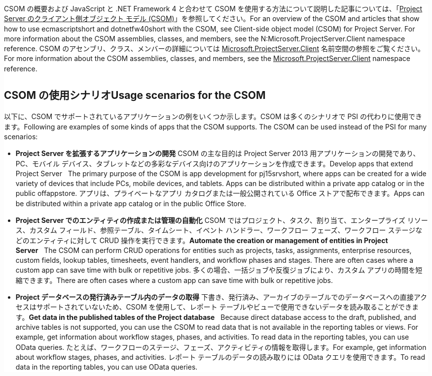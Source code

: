 <span data-ttu-id="11fee-113">CSOM の概要および JavaScript と .NET Framework 4 と合わせて CSOM を使用する方法について説明した記事については、「[Project Server のクライアント側オブジェクト モデル (CSOM)](client-side-object-model-csom-for-project-2013.md)」を参照してください。</span><span class="sxs-lookup"><span data-stu-id="11fee-113">For an overview of the CSOM and articles that show how to use ecmascriptshort and dotnetfw40short with the CSOM, see Client-side object model (CSOM) for Project Server. For more information about the CSOM assemblies, classes, and members, see the N:Microsoft.ProjectServer.Client namespace reference.</span></span> <span data-ttu-id="11fee-114">CSOM のアセンブリ、クラス、メンバーの詳細については [Microsoft.ProjectServer.Client](https://msdn.microsoft.com/library/Microsoft.ProjectServer.Client.aspx) 名前空間の参照をご覧ください。</span><span class="sxs-lookup"><span data-stu-id="11fee-114">For more information about the CSOM assemblies, classes, and members, see the [Microsoft.ProjectServer.Client](https://msdn.microsoft.com/library/Microsoft.ProjectServer.Client.aspx) namespace reference.</span></span> 
  
## <a name="usage-scenarios-for-the-csom"></a><span data-ttu-id="11fee-115">CSOM の使用シナリオ</span><span class="sxs-lookup"><span data-stu-id="11fee-115">Usage scenarios for the CSOM</span></span>
<span data-ttu-id="11fee-116"><a name="pj15_WhatTheCSOM_UsageScenarios"> </a></span><span class="sxs-lookup"><span data-stu-id="11fee-116"></span></span>

<span data-ttu-id="11fee-p105">以下に、CSOM でサポートされているアプリケーションの例をいくつか示します。CSOM は多くのシナリオで PSI の代わりに使用できます。</span><span class="sxs-lookup"><span data-stu-id="11fee-p105">Following are examples of some kinds of apps that the CSOM supports. The CSOM can be used instead of the PSI for many scenarios:</span></span>
  
- <span data-ttu-id="11fee-119">**Project Server を拡張するアプリケーションの開発** CSOM の主な目的は Project Server 2013 用アプリケーションの開発であり、PC、モバイル デバイス、タブレットなどの多彩なデバイス向けのアプリケーションを作成できます。</span><span class="sxs-lookup"><span data-stu-id="11fee-119">Develop apps that extend Project Server   The primary purpose of the CSOM is app development for pj15srvshort, where apps can be created for a wide variety of devices that include PCs, mobile devices, and tablets. Apps can be distributed within a private app catalog or in the public offappstore.</span></span> <span data-ttu-id="11fee-120">アプリは、プライベートなアプリ カタログまたは一般公開されている Office ストアで配布できます。</span><span class="sxs-lookup"><span data-stu-id="11fee-120">Apps can be distributed within a private app catalog or in the public Office Store.</span></span> 
    
- <span data-ttu-id="11fee-121">**Project Server でのエンティティの作成または管理の自動化** CSOM ではプロジェクト、タスク、割り当て、エンタープライズ リソース、カスタム フィールド、参照テーブル、タイムシート、イベント ハンドラー、ワークフロー フェーズ、ワークフロー ステージなどのエンティティに対して CRUD 操作を実行できます。</span><span class="sxs-lookup"><span data-stu-id="11fee-121">**Automate the creation or management of entities in Project Server**   The CSOM can perform CRUD operations for entities such as projects, tasks, assignments, enterprise resources, custom fields, lookup tables, timesheets, event handlers, and workflow phases and stages. There are often cases where a custom app can save time with bulk or repetitive jobs.</span></span> <span data-ttu-id="11fee-122">多くの場合、一括ジョブや反復ジョブにより、カスタム アプリの時間を短縮できます。</span><span class="sxs-lookup"><span data-stu-id="11fee-122">There are often cases where a custom app can save time with bulk or repetitive jobs.</span></span> 
    
- <span data-ttu-id="11fee-123">**Project データベースの発行済みテーブル内のデータの取得** 下書き、発行済み、アーカイブのテーブルでのデータベースへの直接アクセスはサポートされていないため、CSOM を使用して、レポート テーブルやビューで使用できないデータを読み取ることができます。</span><span class="sxs-lookup"><span data-stu-id="11fee-123">**Get data in the published tables of the Project database**   Because direct database access to the draft, published, and archive tables is not supported, you can use the CSOM to read data that is not available in the reporting tables or views. For example, get information about workflow stages, phases, and activities. To read data in the reporting tables, you can use OData queries.</span></span> <span data-ttu-id="11fee-124">たとえば、ワークフローのステージ、フェーズ、アクティビティの情報を取得します。</span><span class="sxs-lookup"><span data-stu-id="11fee-124">For example, get information about workflow stages, phases, and activities.</span></span> <span data-ttu-id="11fee-125">レポート テーブルのデータの読み取りには OData クエリを使用できます。</span><span class="sxs-lookup"><span data-stu-id="11fee-125">To read data in the reporting tables, you can use OData queries.</span></span> 
    